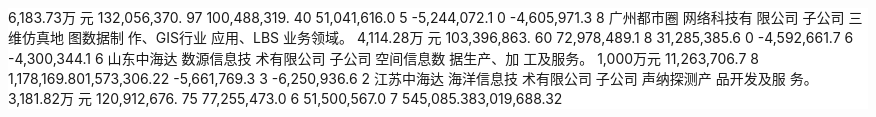 6,183.73万
元
132,056,370.
97
100,488,319.
40
51,041,616.0
5
-5,244,072.1
0
-4,605,971.3
8
广州都市圈
网络科技有
限公司
子公司
三维仿真地
图数据制
作、GIS行业
应用、LBS
业务领域。
4,114.28万
元
103,396,863.
60
72,978,489.1
8
31,285,385.6
0
-4,592,661.7
6
-4,300,344.1
6
山东中海达
数源信息技
术有限公司
子公司
空间信息数
据生产、加
工及服务。
1,000万元
11,263,706.7
8
1,178,169.801,573,306.22
-5,661,769.3
3
-6,250,936.6
2
江苏中海达
海洋信息技
术有限公司
子公司
声纳探测产
品开发及服
务。
3,181.82万
元
120,912,676.
75
77,255,473.0
6
51,500,567.0
7
545,085.383,019,688.32